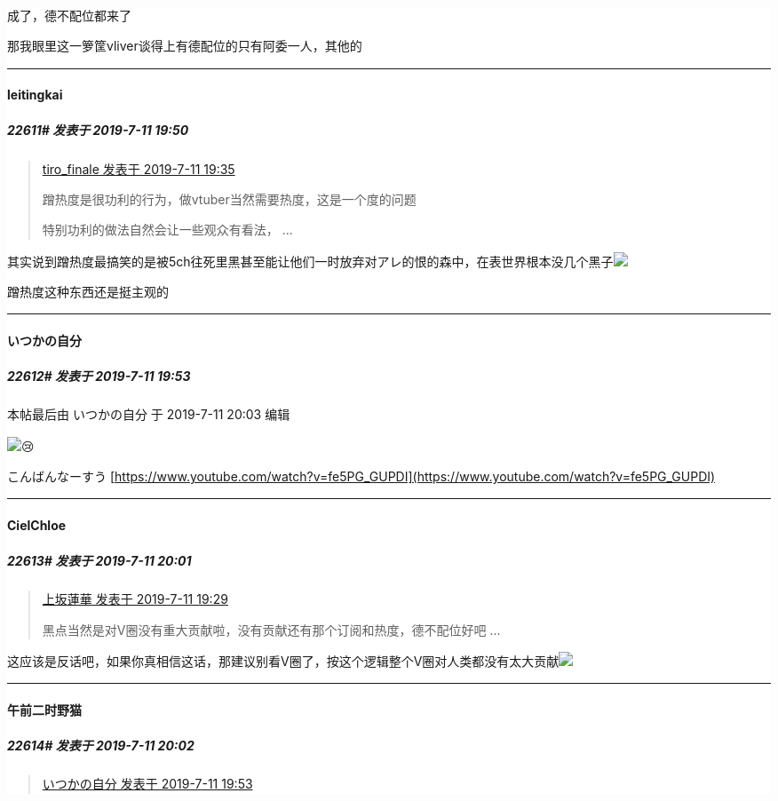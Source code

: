 
成了，德不配位都来了

那我眼里这一箩筐vliver谈得上有德配位的只有阿委一人，其他的


*****

####  leitingkai  
##### 22611#       发表于 2019-7-11 19:50


<blockquote><a href="httphttps://bbs.saraba1st.com/2b/forum.php?mod=redirect&amp;goto=findpost&amp;pid=44476563&amp;ptid=1823171" target="_blank">tiro_finale 发表于 2019-7-11 19:35</a>

蹭热度是很功利的行为，做vtuber当然需要热度，这是一个度的问题

特别功利的做法自然会让一些观众有看法， ...</blockquote>
其实说到蹭热度最搞笑的是被5ch往死里黑甚至能让他们一时放弃对アレ的恨的森中，在表世界根本没几个黑子<img src="https://static.saraba1st.com/image/smiley/face2017/067.png" referrerpolicy="no-referrer">

蹭热度这种东西还是挺主观的


*****

####  いつかの自分  
##### 22612#       发表于 2019-7-11 19:53


 本帖最后由 いつかの自分 于 2019-7-11 20:03 编辑 

<img src="https://static.saraba1st.com/image/smiley/face2017/010.png" referrerpolicy="no-referrer">😢

こんばんなーすう
[https://www.youtube.com/watch?v=fe5PG_GUPDI](https://www.youtube.com/watch?v=fe5PG_GUPDI)


*****

####  CielChloe  
##### 22613#       发表于 2019-7-11 20:01


<blockquote><a href="httphttps://bbs.saraba1st.com/2b/forum.php?mod=redirect&amp;goto=findpost&amp;pid=44476507&amp;ptid=1823171" target="_blank">上坂蓮華 发表于 2019-7-11 19:29</a>

黑点当然是对V圈没有重大贡献啦，没有贡献还有那个订阅和热度，德不配位好吧 ...</blockquote>
这应该是反话吧，如果你真相信这话，那建议别看V圈了，按这个逻辑整个V圈对人类都没有太大贡献<img src="https://static.saraba1st.com/image/smiley/face2017/049.png" referrerpolicy="no-referrer">


*****

####  午前二时野猫  
##### 22614#       发表于 2019-7-11 20:02


<blockquote><a href="httphttps://bbs.saraba1st.com/2b/forum.php?mod=redirect&amp;goto=findpost&amp;pid=44476773&amp;ptid=1823171" target="_blank">いつかの自分 发表于 2019-7-11 19:53</a>
